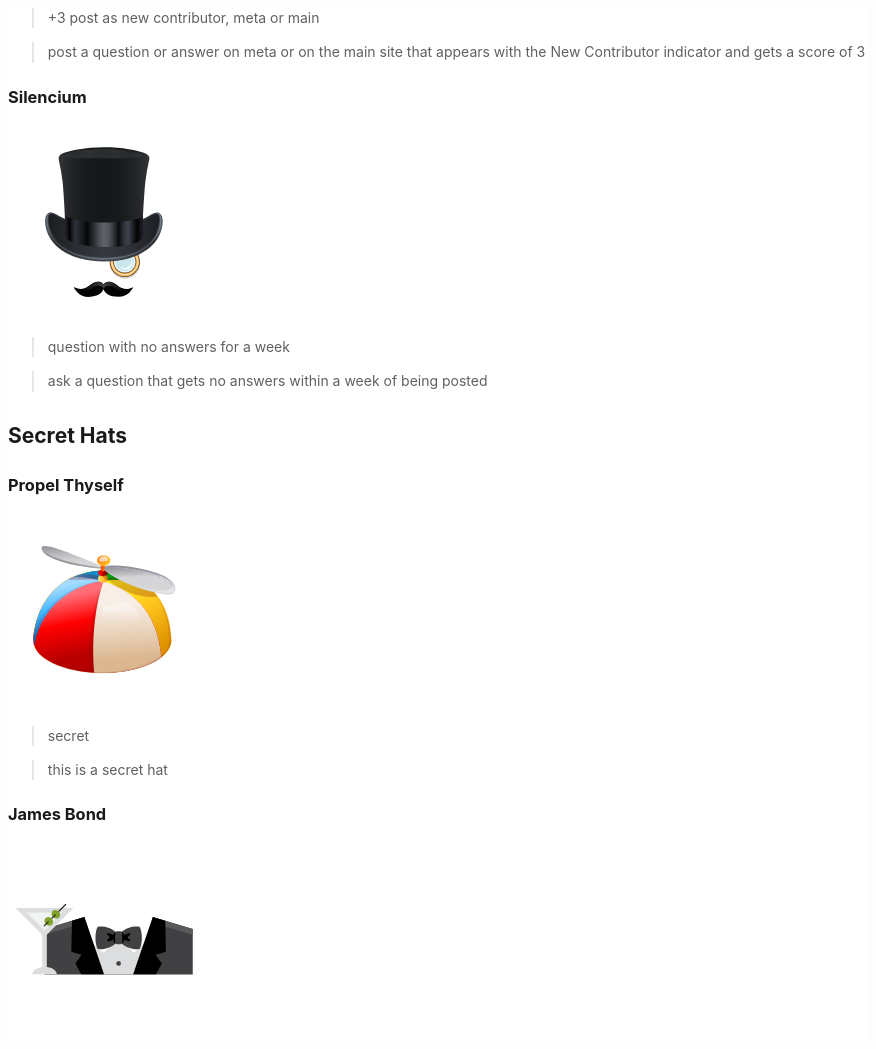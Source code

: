 > +3 post as new contributor, meta or main

> post a question or answer on meta or on the main site that appears with the New Contributor indicator and gets a score of 3

### Silencium

[![Silencium](hats/public/silencium.png)](hats/public/silencium.svg)

> question with no answers for a week

> ask a question that gets no answers within a week of being posted

## Secret Hats

### Propel Thyself

[![Propel Thyself](hats/secret/propel-thyself.png)](hats/secret/propel-thyself.svg)

> secret

> this is a secret hat

### James Bond

[![James Bond](hats/secret/james-bond.png)](hats/secret/james-bond.svg)
